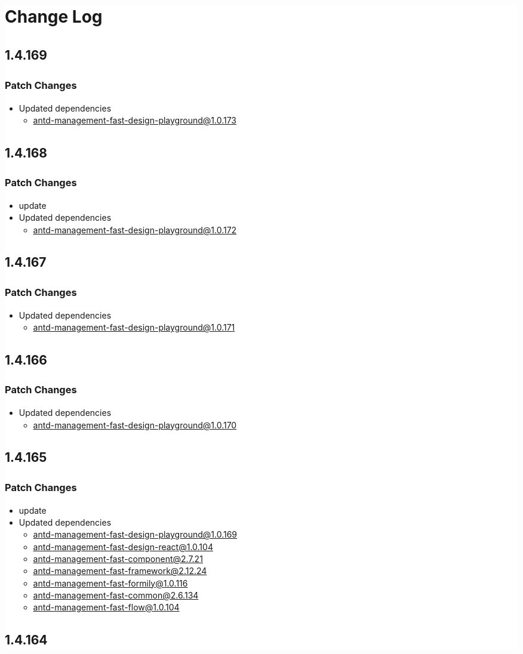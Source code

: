 # Change Log

## 1.4.169

### Patch Changes

- Updated dependencies
  - antd-management-fast-design-playground@1.0.173

## 1.4.168

### Patch Changes

- update
- Updated dependencies
  - antd-management-fast-design-playground@1.0.172

## 1.4.167

### Patch Changes

- Updated dependencies
  - antd-management-fast-design-playground@1.0.171

## 1.4.166

### Patch Changes

- Updated dependencies
  - antd-management-fast-design-playground@1.0.170

## 1.4.165

### Patch Changes

- update
- Updated dependencies
  - antd-management-fast-design-playground@1.0.169
  - antd-management-fast-design-react@1.0.104
  - antd-management-fast-component@2.7.21
  - antd-management-fast-framework@2.12.24
  - antd-management-fast-formily@1.0.116
  - antd-management-fast-common@2.6.134
  - antd-management-fast-flow@1.0.104

## 1.4.164
